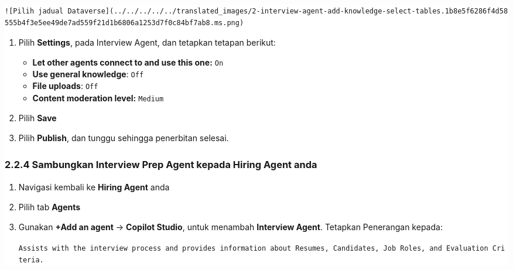     ![Pilih jadual Dataverse](../../../../../translated_images/2-interview-agent-add-knowledge-select-tables.1b8e5f6286f4d58555b4f3e5ee49de7ad559f21d1b6806a1253d7f0c84bf7ab8.ms.png)
1. Pilih **Settings**, pada Interview Agent, dan tetapkan tetapan berikut:

    - **Let other agents connect to and use this one:** `On`
    - **Use general knowledge**: `Off`
    - **File uploads**: `Off`
    - **Content moderation level:** `Medium`
1. Pilih **Save**
1. Pilih **Publish**, dan tunggu sehingga penerbitan selesai.

### 2.2.4 Sambungkan Interview Prep Agent kepada Hiring Agent anda

1. Navigasi kembali ke **Hiring Agent** anda

1. Pilih tab **Agents**

1. Gunakan **+Add an agent** → **Copilot Studio**, untuk menambah **Interview Agent**. Tetapkan Penerangan kepada:
    ```text
    Assists with the interview process and provides information about Resumes, Candidates, Job Roles, and Evaluation Criteria.
    ```

